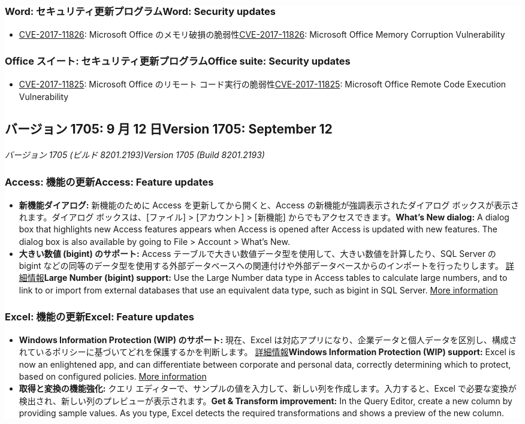 ### <a name="word-security-updates"></a><span data-ttu-id="6a9f1-166">Word: セキュリティ更新プログラム</span><span class="sxs-lookup"><span data-stu-id="6a9f1-166">Word: Security updates</span></span>
-   <span data-ttu-id="6a9f1-167">[CVE-2017-11826](https://portal.msrc.microsoft.com/en-us/security-guidance/advisory/CVE-2017-11826): Microsoft Office のメモリ破損の脆弱性</span><span class="sxs-lookup"><span data-stu-id="6a9f1-167">[CVE-2017-11826](https://portal.msrc.microsoft.com/en-us/security-guidance/advisory/CVE-2017-11826): Microsoft Office Memory Corruption Vulnerability</span></span>

### <a name="office-suite-security-updates"></a><span data-ttu-id="6a9f1-168">Office スイート: セキュリティ更新プログラム</span><span class="sxs-lookup"><span data-stu-id="6a9f1-168">Office suite: Security updates</span></span>
-   <span data-ttu-id="6a9f1-169">[CVE-2017-11825](https://portal.msrc.microsoft.com/en-us/security-guidance/advisory/CVE-2017-11825): Microsoft Office のリモート コード実行の脆弱性</span><span class="sxs-lookup"><span data-stu-id="6a9f1-169">[CVE-2017-11825](https://portal.msrc.microsoft.com/en-us/security-guidance/advisory/CVE-2017-11825): Microsoft Office Remote Code Execution Vulnerability</span></span>



## <a name="version-1705-september-12"></a><span data-ttu-id="6a9f1-170">バージョン 1705: 9 月 12 日</span><span class="sxs-lookup"><span data-stu-id="6a9f1-170">Version 1705: September 12</span></span>
<span data-ttu-id="6a9f1-171">*バージョン 1705 (ビルド 8201.2193)*</span><span class="sxs-lookup"><span data-stu-id="6a9f1-171">*Version 1705 (Build 8201.2193)*</span></span>

### <a name="access-feature-updates"></a><span data-ttu-id="6a9f1-172">Access: 機能の更新</span><span class="sxs-lookup"><span data-stu-id="6a9f1-172">Access: Feature updates</span></span>
-   <span data-ttu-id="6a9f1-p101">**新機能ダイアログ:** 新機能のために Access を更新してから開くと、Access の新機能が強調表示されたダイアログ ボックスが表示されます。ダイアログ ボックスは、[ファイル] \> [アカウント] \> [新機能] からでもアクセスできます。</span><span class="sxs-lookup"><span data-stu-id="6a9f1-p101">**What’s New dialog:** A dialog box that highlights new Access features appears when Access is opened after Access is updated with new features. The dialog box is also available by going to File \> Account \> What’s New.</span></span>
-   <span data-ttu-id="6a9f1-p102">**大きい数値 (bigint) のサポート:** Access テーブルで大きい数値データ型を使用して、大きい数値を計算したり、SQL Server の bigint などの同等のデータ型を使用する外部データベースへの関連付けや外部データベースからのインポートを行ったりします。 [詳細情報](https://blogs.office.com/2017/03/06/new-in-access-2016-large-number-bigint-support/)</span><span class="sxs-lookup"><span data-stu-id="6a9f1-p102">**Large Number (bigint) support:** Use the Large Number data type in Access tables to calculate large numbers, and to link to or import from external databases that use an equivalent data type, such as bigint in SQL Server. [More information](https://blogs.office.com/2017/03/06/new-in-access-2016-large-number-bigint-support/)</span></span>

### <a name="excel-feature-updates"></a><span data-ttu-id="6a9f1-177">Excel: 機能の更新</span><span class="sxs-lookup"><span data-stu-id="6a9f1-177">Excel: Feature updates</span></span>
-   <span data-ttu-id="6a9f1-p103">**Windows Information Protection (WIP) のサポート:**   現在、Excel は対応アプリになり、企業データと個人データを区別し、構成されているポリシーに基づいてどれを保護するかを判断します。  [詳細情報](https://aka.ms/wiptechnet)</span><span class="sxs-lookup"><span data-stu-id="6a9f1-p103">**Windows Information Protection (WIP) support:**   Excel is now an enlightened app, and can differentiate between corporate and personal data, correctly determining which to protect, based on configured policies.  [More information](https://aka.ms/wiptechnet)</span></span>
-   <span data-ttu-id="6a9f1-p104">**取得と変換の機能強化:** クエリ エディターで、サンプルの値を入力して、新しい列を作成します。入力すると、Excel で必要な変換が検出され、新しい列のプレビューが表示されます。</span><span class="sxs-lookup"><span data-stu-id="6a9f1-p104">**Get & Transform improvement:** In the Query Editor, create a new column by providing sample values. As you type, Excel detects the required transformations and shows a preview of the new column.</span></span>